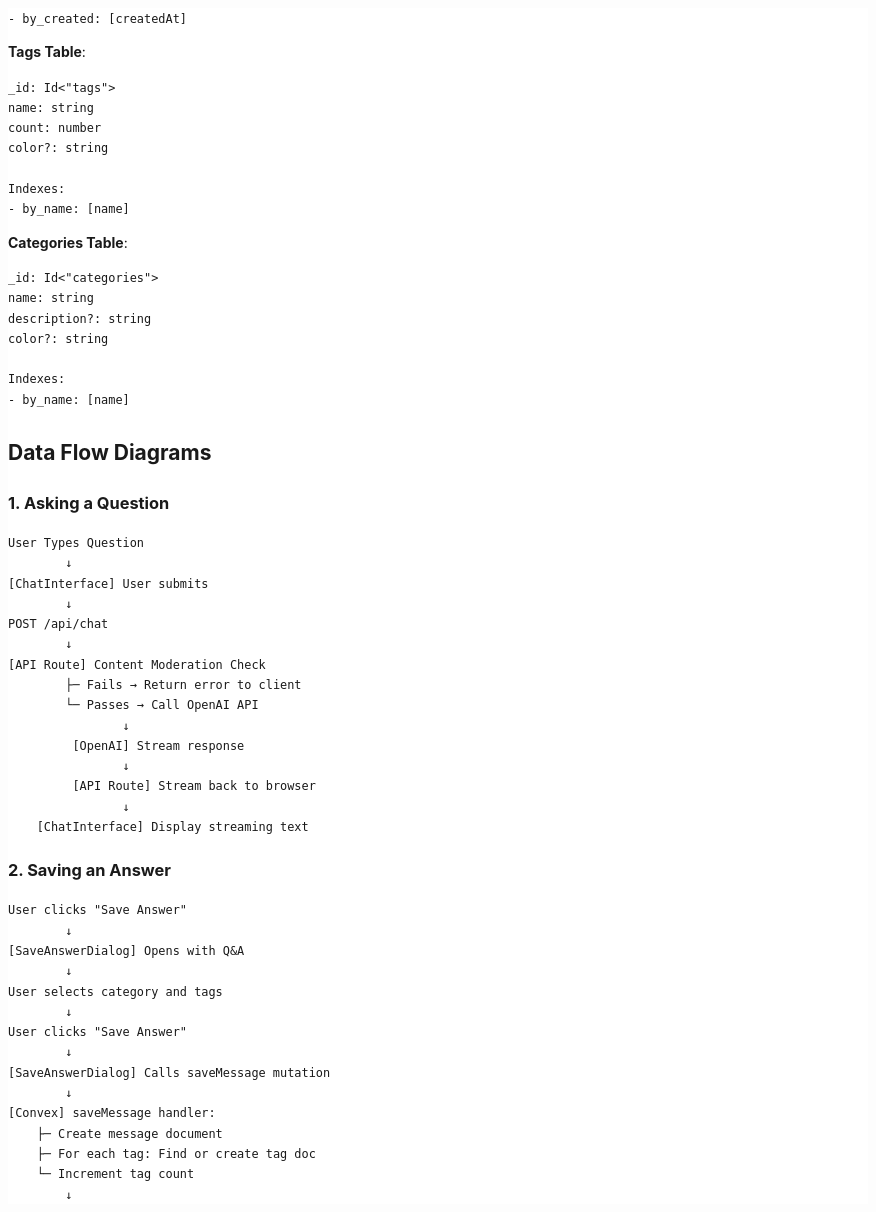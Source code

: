 ```
- by_created: [createdAt]
```

**Tags Table**:
```
_id: Id<"tags">
name: string
count: number
color?: string

Indexes:
- by_name: [name]
```

**Categories Table**:
```
_id: Id<"categories">
name: string
description?: string
color?: string

Indexes:
- by_name: [name]
```

## Data Flow Diagrams

### 1. Asking a Question

```
User Types Question
        ↓
[ChatInterface] User submits
        ↓
POST /api/chat
        ↓
[API Route] Content Moderation Check
        ├─ Fails → Return error to client
        └─ Passes → Call OpenAI API
                ↓
         [OpenAI] Stream response
                ↓
         [API Route] Stream back to browser
                ↓
    [ChatInterface] Display streaming text
```

### 2. Saving an Answer

```
User clicks "Save Answer"
        ↓
[SaveAnswerDialog] Opens with Q&A
        ↓
User selects category and tags
        ↓
User clicks "Save Answer"
        ↓
[SaveAnswerDialog] Calls saveMessage mutation
        ↓
[Convex] saveMessage handler:
    ├─ Create message document
    ├─ For each tag: Find or create tag doc
    └─ Increment tag count
        ↓
```